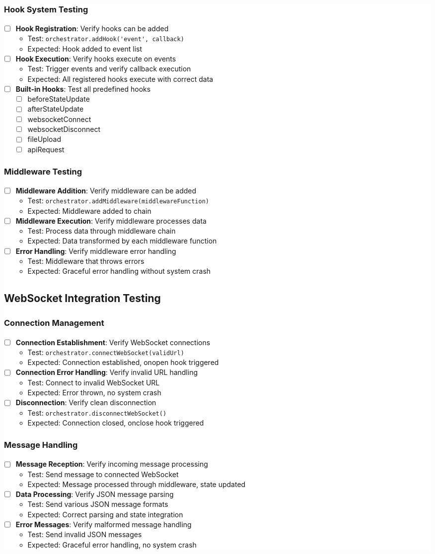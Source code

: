 ### Hook System Testing
- [ ] **Hook Registration**: Verify hooks can be added
  - Test: `orchestrator.addHook('event', callback)`
  - Expected: Hook added to event list
- [ ] **Hook Execution**: Verify hooks execute on events
  - Test: Trigger events and verify callback execution
  - Expected: All registered hooks execute with correct data
- [ ] **Built-in Hooks**: Test all predefined hooks
  - [ ] beforeStateUpdate
  - [ ] afterStateUpdate
  - [ ] websocketConnect
  - [ ] websocketDisconnect
  - [ ] fileUpload
  - [ ] apiRequest

### Middleware Testing
- [ ] **Middleware Addition**: Verify middleware can be added
  - Test: `orchestrator.addMiddleware(middlewareFunction)`
  - Expected: Middleware added to chain
- [ ] **Middleware Execution**: Verify middleware processes data
  - Test: Process data through middleware chain
  - Expected: Data transformed by each middleware function
- [ ] **Error Handling**: Verify middleware error handling
  - Test: Middleware that throws errors
  - Expected: Graceful error handling without system crash

## WebSocket Integration Testing

### Connection Management
- [ ] **Connection Establishment**: Verify WebSocket connections
  - Test: `orchestrator.connectWebSocket(validUrl)`
  - Expected: Connection established, onopen hook triggered
- [ ] **Connection Error Handling**: Verify invalid URL handling
  - Test: Connect to invalid WebSocket URL
  - Expected: Error thrown, no system crash
- [ ] **Disconnection**: Verify clean disconnection
  - Test: `orchestrator.disconnectWebSocket()`
  - Expected: Connection closed, onclose hook triggered

### Message Handling
- [ ] **Message Reception**: Verify incoming message processing
  - Test: Send message to connected WebSocket
  - Expected: Message processed through middleware, state updated
- [ ] **Data Processing**: Verify JSON message parsing
  - Test: Send various JSON message formats
  - Expected: Correct parsing and state integration
- [ ] **Error Messages**: Verify malformed message handling
  - Test: Send invalid JSON messages
  - Expected: Graceful error handling, no system crash
